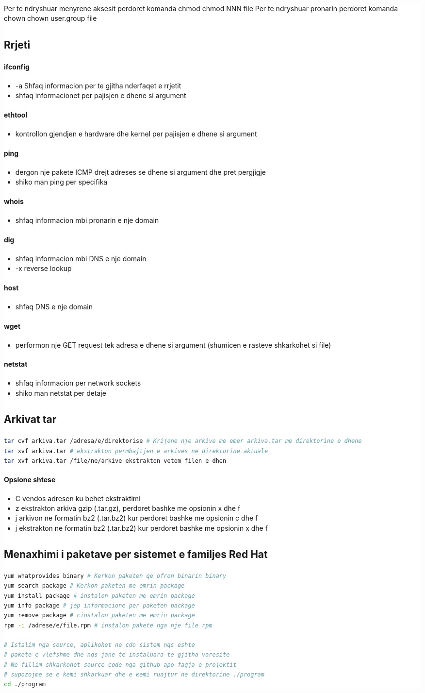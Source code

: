 Per te ndryshuar menyrene aksesit perdoret komanda chmod
	chmod NNN file
Per te ndryshuar pronarin perdoret komanda chown
	chown user.group file

## Rrjeti

#### ifconfig
* -a Shfaq informacion per te gjitha nderfaqet e rrjetit
* shfaq informacionet per pajisjen e dhene si argument

#### ethtool
* kontrollon gjendjen e hardware dhe kernel per pajisjen e dhene si argument

#### ping
* dergon nje pakete ICMP drejt adreses se dhene si argument dhe pret pergjigje
* shiko man ping per specifika

#### whois
* shfaq informacion mbi pronarin e nje domain

#### dig
* shfaq informacion mbi DNS e nje domain
* -x reverse lookup

#### host
* shfaq DNS e nje domain

#### wget
* performon nje GET request tek adresa e dhene si argument (shumicen e rasteve shkarkohet si file)

#### netstat
* shfaq informacion per network sockets
* shiko man netstat per detaje

## Arkivat tar
```sh
tar cvf arkiva.tar /adresa/e/direktorise # Krijone nje arkive me emer arkiva.tar me direktorine e dhene
tar xvf arkiva.tar # ekstrakton permbajtjen e arkives ne direktorine aktuale
tar xvf arkiva.tar /file/ne/arkive ekstrakton vetem filen e dhen
```
#### Opsione shtese
* C vendos adresen ku behet ekstraktimi
* z ekstrakton arkiva gzip (.tar.gz), perdoret bashke me opsionin x dhe f
* j arkivon ne formatin bz2 (.tar.bz2) kur perdoret bashke me opsionin c dhe f
* j ekstrakton ne formatin bz2 (.tar.bz2) kur perdoret bashke me opsionin x dhe f


## Menaxhimi i paketave per sistemet e familjes Red Hat
```sh
yum whatprovides binary # Kerkon paketen qe ofron binarin binary
yum search package # Kerkon paketen me emrin package
yum install package # instalon paketen me emrin package
yum info package # jep informacione per paketen package
yum remove package # cinstalon paketen me emrin package
rpm -i /adrese/e/file.rpm # instalon pakete nga nje file rpm

# Istalim nga source, aplikohet ne cdo sistem nqs eshte
# pakete e vlefshme dhe nqs jane te instaluara te gjitha varesite
# Ne fillim shkarkohet source code nga github apo faqja e projektit
# supozojme se e kemi shkarkuar dhe e kemi ruajtur ne direktorine ./program
cd ./program
```